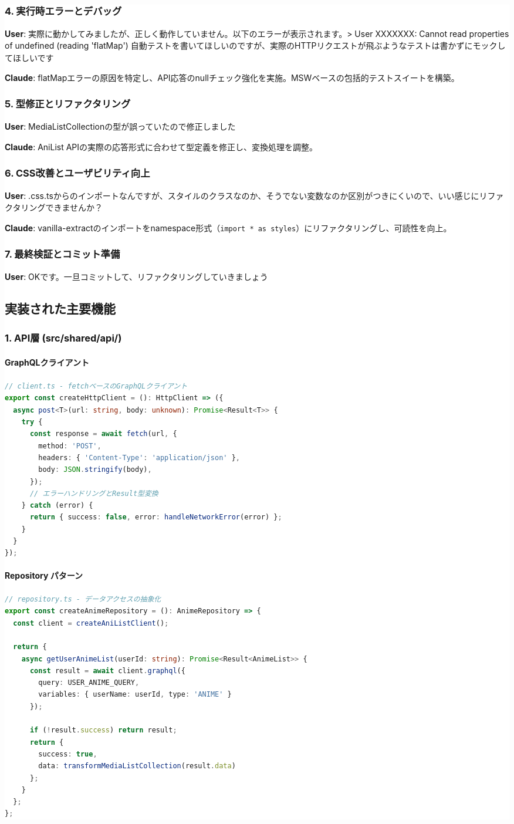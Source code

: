 ### 4. 実行時エラーとデバッグ
**User**: 実際に動かしてみましたが、正しく動作していません。以下のエラーが表示されます。> User XXXXXXX: Cannot read properties of undefined (reading 'flatMap') 自動テストを書いてほしいのですが、実際のHTTPリクエストが飛ぶようなテストは書かずにモックしてほしいです

**Claude**: flatMapエラーの原因を特定し、API応答のnullチェック強化を実施。MSWベースの包括的テストスイートを構築。

### 5. 型修正とリファクタリング
**User**: MediaListCollectionの型が誤っていたので修正しました

**Claude**: AniList APIの実際の応答形式に合わせて型定義を修正し、変換処理を調整。

### 6. CSS改善とユーザビリティ向上
**User**: .css.tsからのインポートなんですが、スタイルのクラスなのか、そうでない変数なのか区別がつきにくいので、いい感じにリファクタリングできませんか？

**Claude**: vanilla-extractのインポートをnamespace形式（`import * as styles`）にリファクタリングし、可読性を向上。

### 7. 最終検証とコミット準備
**User**: OKです。一旦コミットして、リファクタリングしていきましょう

## 実装された主要機能

### 1. API層 (src/shared/api/)

#### GraphQLクライアント
```typescript
// client.ts - fetchベースのGraphQLクライアント
export const createHttpClient = (): HttpClient => ({
  async post<T>(url: string, body: unknown): Promise<Result<T>> {
    try {
      const response = await fetch(url, {
        method: 'POST',
        headers: { 'Content-Type': 'application/json' },
        body: JSON.stringify(body),
      });
      // エラーハンドリングとResult型変換
    } catch (error) {
      return { success: false, error: handleNetworkError(error) };
    }
  }
});
```

#### Repository パターン
```typescript
// repository.ts - データアクセスの抽象化
export const createAnimeRepository = (): AnimeRepository => {
  const client = createAniListClient();
  
  return {
    async getUserAnimeList(userId: string): Promise<Result<AnimeList>> {
      const result = await client.graphql({
        query: USER_ANIME_QUERY,
        variables: { userName: userId, type: 'ANIME' }
      });
      
      if (!result.success) return result;
      return {
        success: true,
        data: transformMediaListCollection(result.data)
      };
    }
  };
};
```